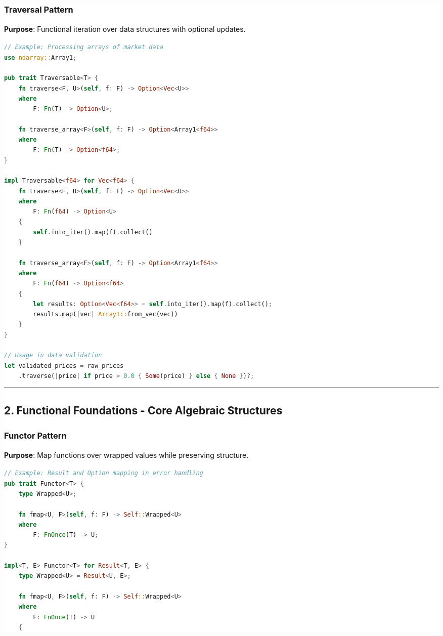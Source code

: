 ### Traversal Pattern

**Purpose**: Functional iteration over data structures with optional updates.

```rust
// Example: Processing arrays of market data
use ndarray::Array1;

pub trait Traversable<T> {
    fn traverse<F, U>(self, f: F) -> Option<Vec<U>>
    where
        F: Fn(T) -> Option<U>;
        
    fn traverse_array<F>(self, f: F) -> Option<Array1<f64>>
    where
        F: Fn(T) -> Option<f64>;
}

impl Traversable<f64> for Vec<f64> {
    fn traverse<F, U>(self, f: F) -> Option<Vec<U>>
    where
        F: Fn(f64) -> Option<U>
    {
        self.into_iter().map(f).collect()
    }
    
    fn traverse_array<F>(self, f: F) -> Option<Array1<f64>>
    where
        F: Fn(f64) -> Option<f64>
    {
        let results: Option<Vec<f64>> = self.into_iter().map(f).collect();
        results.map(|vec| Array1::from_vec(vec))
    }
}

// Usage in data validation
let validated_prices = raw_prices
    .traverse(|price| if price > 0.0 { Some(price) } else { None })?;
```

---

## 2. Functional Foundations - Core Algebraic Structures

### Functor Pattern

**Purpose**: Map functions over wrapped values while preserving structure.

```rust
// Example: Result and Option mapping in error handling
pub trait Functor<T> {
    type Wrapped<U>;
    
    fn fmap<U, F>(self, f: F) -> Self::Wrapped<U>
    where
        F: FnOnce(T) -> U;
}

impl<T, E> Functor<T> for Result<T, E> {
    type Wrapped<U> = Result<U, E>;
    
    fn fmap<U, F>(self, f: F) -> Self::Wrapped<U>
    where
        F: FnOnce(T) -> U
    {
```